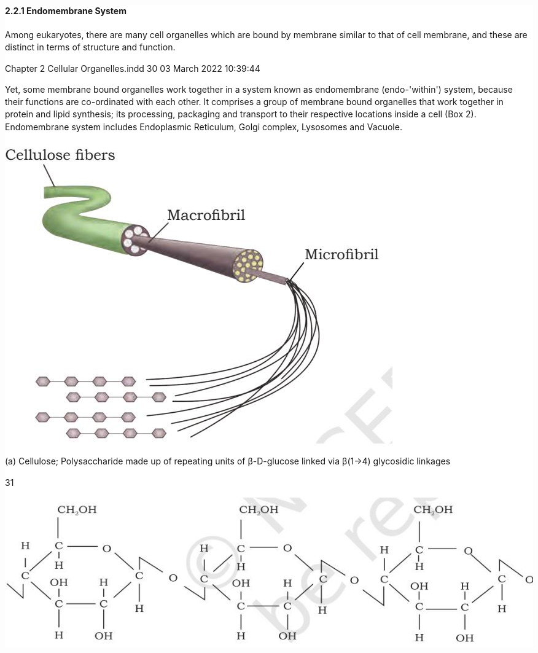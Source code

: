 #### **2.2.1 Endomembrane System**

Among eukaryotes, there are many cell organelles which are bound by membrane similar to that of cell membrane, and these are distinct in terms of structure and function.

Chapter 2 Cellular Organelles.indd 30 03 March 2022 10:39:44

Yet, some membrane bound organelles work together in a system known as endomembrane (endo-'within') system, because their functions are co-ordinated with each other. It comprises a group of membrane bound organelles that work together in protein and lipid synthesis; its processing, packaging and transport to their respective locations inside a cell (Box 2). Endomembrane system includes Endoplasmic Reticulum, Golgi complex, Lysosomes and Vacuole.

![](_page_8_Figure_2.jpeg)

(a) Cellulose; Polysaccharide made up of repeating units of β-D-glucose linked via β(1→4) glycosidic linkages

31

![](_page_8_Figure_4.jpeg)
